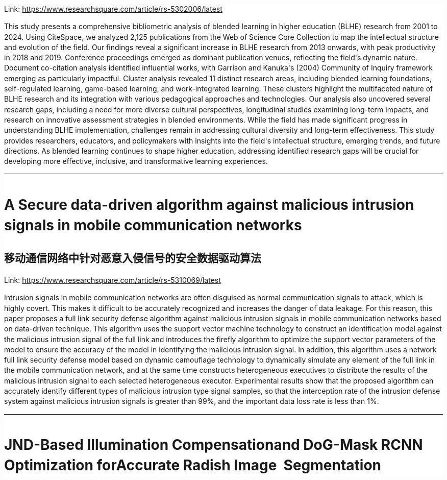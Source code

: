 Link: https://www.researchsquare.com/article/rs-5302006/latest

This study presents a comprehensive bibliometric analysis of blended learning in higher education (BLHE) research from 2001 to 2024. Using CiteSpace, we analyzed 2,125 publications from the Web of Science Core Collection to map the intellectual structure and evolution of the field. Our findings reveal a significant increase in BLHE research from 2013 onwards, with peak productivity in 2018 and 2019. Conference proceedings emerged as dominant publication venues, reflecting the field's dynamic nature. Document co-citation analysis identified influential works, with Garrison and Kanuka's (2004) Community of Inquiry framework emerging as particularly impactful. Cluster analysis revealed 11 distinct research areas, including blended learning foundations, self-regulated learning, game-based learning, and work-integrated learning. These clusters highlight the multifaceted nature of BLHE research and its integration with various pedagogical approaches and technologies. Our analysis also uncovered several research gaps, including a need for more diverse cultural perspectives, longitudinal studies examining long-term impacts, and research on innovative assessment strategies in blended environments. While the field has made significant progress in understanding BLHE implementation, challenges remain in addressing cultural diversity and long-term effectiveness. This study provides researchers, educators, and policymakers with insights into the field's intellectual structure, emerging trends, and future directions. As blended learning continues to shape higher education, addressing identified research gaps will be crucial for developing more effective, inclusive, and transformative learning experiences.


---
# A Secure data-driven algorithm against malicious intrusion signals in mobile communication networks

## 移动通信网络中针对恶意入侵信号的安全数据驱动算法

Link: https://www.researchsquare.com/article/rs-5310069/latest

Intrusion signals in mobile communication networks are often disguised as normal communication signals to attack, which is highly covert. This makes it difficult to be accurately recognized and increases the danger of data leakage. For this reason, this paper proposes a full link security defense algorithm against malicious intrusion signals in mobile communication networks based on data-driven technique. This algorithm uses the support vector machine technology to construct an identification model against the malicious intrusion signal of the full link and introduces the firefly algorithm to optimize the support vector parameters of the model to ensure the accuracy of the model in identifying the malicious intrusion signal. In addition, this algorithm uses a network full link security defense model based on dynamic camouflage technology to dynamically simulate any element of the full link in the mobile communication network, and at the same time constructs heterogeneous executives to distribute the results of the malicious intrusion signal to each selected heterogeneous executor. Experimental results show that the proposed algorithm can accurately identify different types of malicious intrusion type signal samples, so that the interception rate of the intrusion defense system against malicious intrusion signals is greater than 99%, and the important data loss rate is less than 1%.


---
# JND-Based Illumination Compensationand DoG-Mask RCNN Optimization forAccurate Radish Image&nbsp; Segmentation
